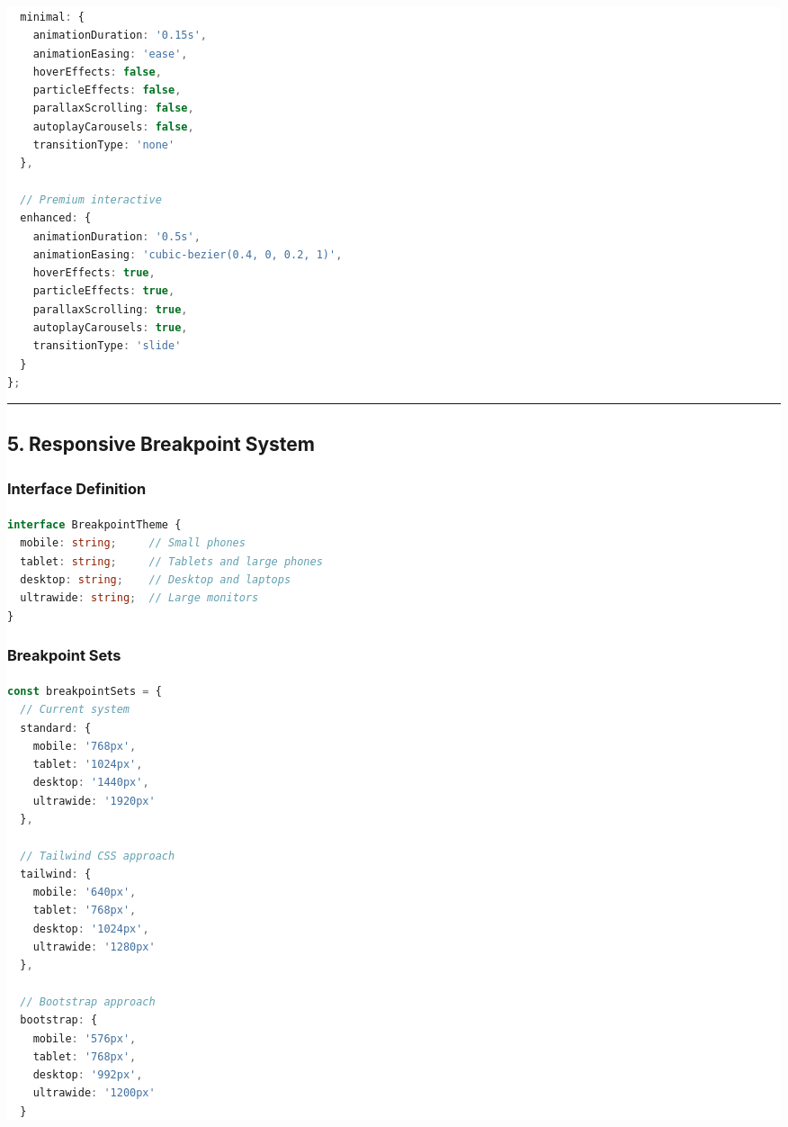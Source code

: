 ```typescript
  minimal: {
    animationDuration: '0.15s',
    animationEasing: 'ease',
    hoverEffects: false,
    particleEffects: false,
    parallaxScrolling: false,
    autoplayCarousels: false,
    transitionType: 'none'
  },
  
  // Premium interactive
  enhanced: {
    animationDuration: '0.5s',
    animationEasing: 'cubic-bezier(0.4, 0, 0.2, 1)',
    hoverEffects: true,
    particleEffects: true,
    parallaxScrolling: true,
    autoplayCarousels: true,
    transitionType: 'slide'
  }
};
```

---

## 5. Responsive Breakpoint System

### Interface Definition
```typescript
interface BreakpointTheme {
  mobile: string;     // Small phones
  tablet: string;     // Tablets and large phones
  desktop: string;    // Desktop and laptops
  ultrawide: string;  // Large monitors
}
```

### Breakpoint Sets
```typescript
const breakpointSets = {
  // Current system
  standard: {
    mobile: '768px',
    tablet: '1024px', 
    desktop: '1440px',
    ultrawide: '1920px'
  },
  
  // Tailwind CSS approach
  tailwind: {
    mobile: '640px',
    tablet: '768px',
    desktop: '1024px',
    ultrawide: '1280px'
  },
  
  // Bootstrap approach
  bootstrap: {
    mobile: '576px',
    tablet: '768px',
    desktop: '992px',
    ultrawide: '1200px'
  }
```